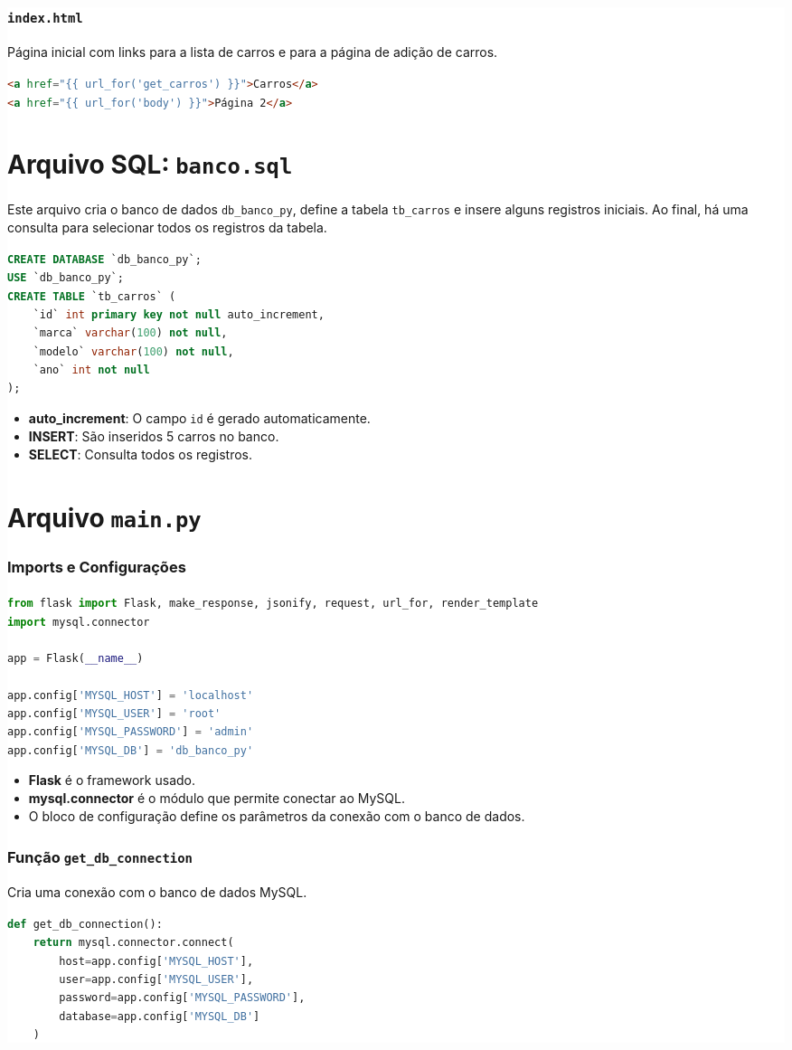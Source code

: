 ### `index.html`
Página inicial com links para a lista de carros e para a página de adição de carros.
```html
<a href="{{ url_for('get_carros') }}">Carros</a>
<a href="{{ url_for('body') }}">Página 2</a>
```

# Arquivo SQL: `banco.sql`
Este arquivo cria o banco de dados `db_banco_py`, define a tabela `tb_carros` e insere alguns registros iniciais. Ao final, há uma consulta para selecionar todos os registros da tabela.
```sql
CREATE DATABASE `db_banco_py`;
USE `db_banco_py`;
CREATE TABLE `tb_carros` (
    `id` int primary key not null auto_increment,
    `marca` varchar(100) not null,
    `modelo` varchar(100) not null,
    `ano` int not null
);
```
- **auto_increment**: O campo `id` é gerado automaticamente.
- **INSERT**: São inseridos 5 carros no banco.
- **SELECT**: Consulta todos os registros.

# Arquivo `main.py`

### Imports e Configurações
```python
from flask import Flask, make_response, jsonify, request, url_for, render_template
import mysql.connector

app = Flask(__name__)

app.config['MYSQL_HOST'] = 'localhost'
app.config['MYSQL_USER'] = 'root'
app.config['MYSQL_PASSWORD'] = 'admin'
app.config['MYSQL_DB'] = 'db_banco_py'
```
- **Flask** é o framework usado.
- **mysql.connector** é o módulo que permite conectar ao MySQL.
- O bloco de configuração define os parâmetros da conexão com o banco de dados.

### Função `get_db_connection`
Cria uma conexão com o banco de dados MySQL.
```python
def get_db_connection():
    return mysql.connector.connect(
        host=app.config['MYSQL_HOST'],
        user=app.config['MYSQL_USER'],
        password=app.config['MYSQL_PASSWORD'],
        database=app.config['MYSQL_DB']
    )
```
